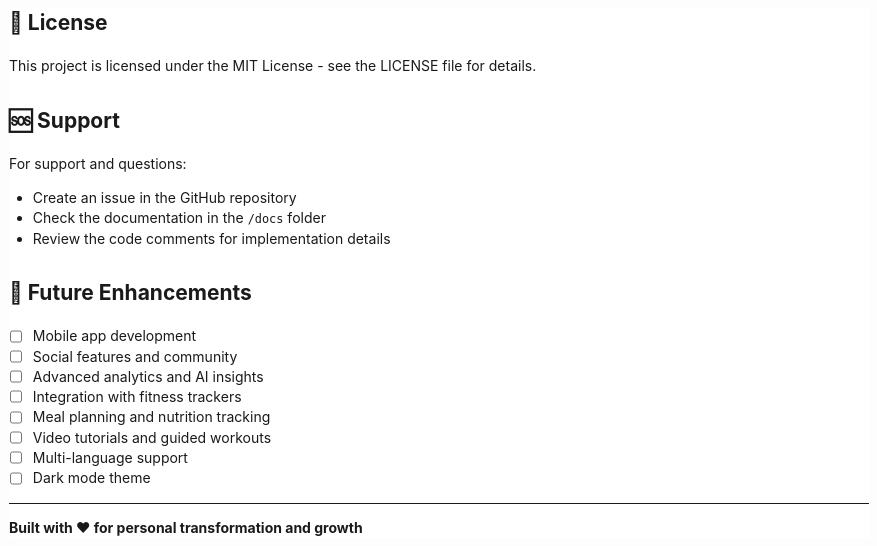 ## 📝 License

This project is licensed under the MIT License - see the LICENSE file for details.

## 🆘 Support

For support and questions:
- Create an issue in the GitHub repository
- Check the documentation in the `/docs` folder
- Review the code comments for implementation details

## 🔮 Future Enhancements

- [ ] Mobile app development
- [ ] Social features and community
- [ ] Advanced analytics and AI insights
- [ ] Integration with fitness trackers
- [ ] Meal planning and nutrition tracking
- [ ] Video tutorials and guided workouts
- [ ] Multi-language support
- [ ] Dark mode theme

---

**Built with ❤️ for personal transformation and growth**